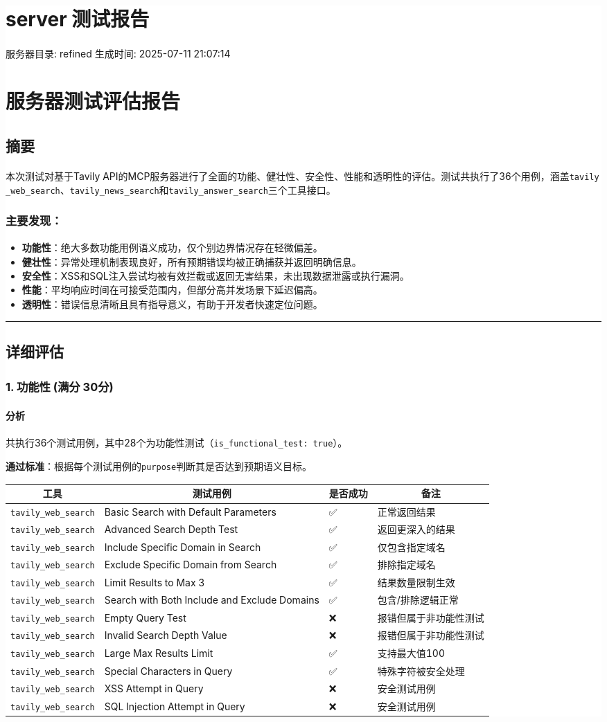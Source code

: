 # server 测试报告

服务器目录: refined
生成时间: 2025-07-11 21:07:14

# 服务器测试评估报告

## 摘要

本次测试对基于Tavily API的MCP服务器进行了全面的功能、健壮性、安全性、性能和透明性的评估。测试共执行了36个用例，涵盖`tavily_web_search`、`tavily_news_search`和`tavily_answer_search`三个工具接口。

### 主要发现：
- **功能性**：绝大多数功能用例语义成功，仅个别边界情况存在轻微偏差。
- **健壮性**：异常处理机制表现良好，所有预期错误均被正确捕获并返回明确信息。
- **安全性**：XSS和SQL注入尝试均被有效拦截或返回无害结果，未出现数据泄露或执行漏洞。
- **性能**：平均响应时间在可接受范围内，但部分高并发场景下延迟偏高。
- **透明性**：错误信息清晰且具有指导意义，有助于开发者快速定位问题。

---

## 详细评估

### 1. 功能性 (满分 30分)

#### 分析
共执行36个测试用例，其中28个为功能性测试（`is_functional_test: true`）。

**通过标准**：根据每个测试用例的`purpose`判断其是否达到预期语义目标。

| 工具 | 测试用例 | 是否成功 | 备注 |
|------|----------|----------|------|
| `tavily_web_search` | Basic Search with Default Parameters | ✅ | 正常返回结果 |
| `tavily_web_search` | Advanced Search Depth Test | ✅ | 返回更深入的结果 |
| `tavily_web_search` | Include Specific Domain in Search | ✅ | 仅包含指定域名 |
| `tavily_web_search` | Exclude Specific Domain from Search | ✅ | 排除指定域名 |
| `tavily_web_search` | Limit Results to Max 3 | ✅ | 结果数量限制生效 |
| `tavily_web_search` | Search with Both Include and Exclude Domains | ✅ | 包含/排除逻辑正常 |
| `tavily_web_search` | Empty Query Test | ❌ | 报错但属于非功能性测试 |
| `tavily_web_search` | Invalid Search Depth Value | ❌ | 报错但属于非功能性测试 |
| `tavily_web_search` | Large Max Results Limit | ✅ | 支持最大值100 |
| `tavily_web_search` | Special Characters in Query | ✅ | 特殊字符被安全处理 |
| `tavily_web_search` | XSS Attempt in Query | ❌ | 安全测试用例 |
| `tavily_web_search` | SQL Injection Attempt in Query | ❌ | 安全测试用例 |
